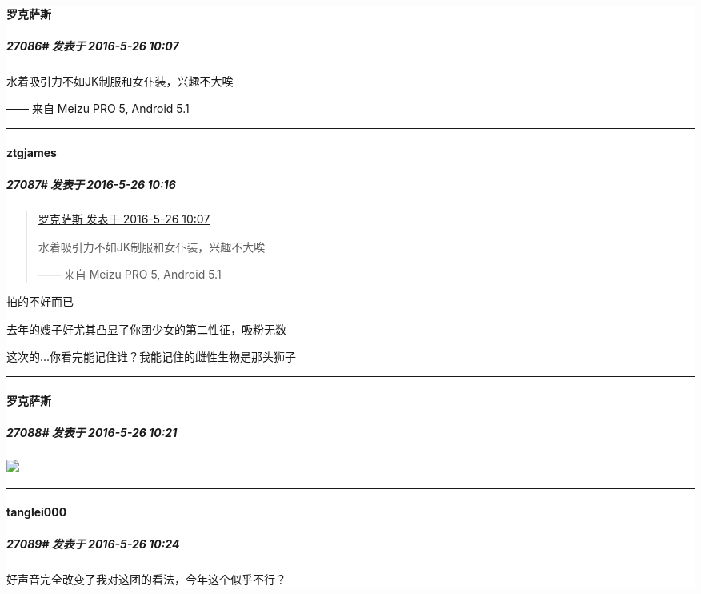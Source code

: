 ####  罗克萨斯  
##### 27086#       发表于 2016-5-26 10:07




水着吸引力不如JK制服和女仆装，兴趣不大唉

—— 来自 Meizu PRO 5, Android 5.1







*****

####  ztgjames  
##### 27087#       发表于 2016-5-26 10:16



<blockquote><a href="httphttps://bbs.saraba1st.com/2b/forum.php?mod=redirect&amp;goto=findpost&amp;pid=32531286&amp;ptid=1105387" target="_blank">罗克萨斯 发表于 2016-5-26 10:07</a>

水着吸引力不如JK制服和女仆装，兴趣不大唉


—— 来自 Meizu PRO 5, Android 5.1</blockquote>
拍的不好而已


去年的嫂子好尤其凸显了你团少女的第二性征，吸粉无数


这次的...你看完能记住谁？我能记住的雌性生物是那头狮子







*****

####  罗克萨斯  
##### 27088#       发表于 2016-5-26 10:21



<img src="http://ww4.sinaimg.cn/mw690/006jCjFigw1f48g6t8px4j31900xuu0x.jpg" referrerpolicy="no-referrer">







*****

####  tanglei000  
##### 27089#       发表于 2016-5-26 10:24




好声音完全改变了我对这团的看法，今年这个似乎不行？

